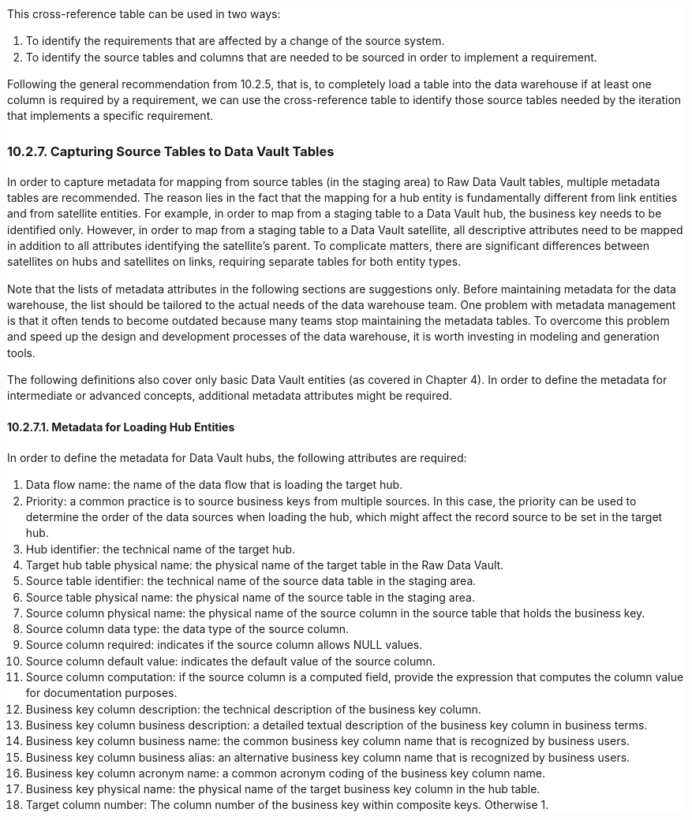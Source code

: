 
This cross-reference table can be used in two ways:

1. To identify the requirements that are affected by a change of the source system.
2. To identify the source tables and columns that are needed to be sourced in order to implement a requirement.


Following the general recommendation from 10.2.5, that is, to completely load a table into the data warehouse if at least one column is required by a requirement, we can use the cross-reference table to identify those source tables needed by the iteration that implements a specific requirement.


### 10.2.7. Capturing Source Tables to Data Vault Tables

In order to capture metadata for mapping from source tables (in the staging area) to Raw Data Vault tables, multiple metadata tables are recommended. The reason lies in the fact that the mapping for a hub entity is fundamentally different from link entities and from satellite entities. For example, in order to map from a staging table to a Data Vault hub, the business key needs to be identified only. However, in order to map from a staging table to a Data Vault satellite, all descriptive attributes need to be mapped in addition to all attributes identifying the satellite’s parent. To complicate matters, there are significant differences between satellites on hubs and satellites on links, requiring separate tables for both entity types.


Note that the lists of metadata attributes in the following sections are suggestions only. Before maintaining metadata for the data warehouse, the list should be tailored to the actual needs of the data warehouse team. One problem with metadata management is that it often tends to become outdated because many teams stop maintaining the metadata tables. To overcome this problem and speed up the design and development processes of the data warehouse, it is worth investing in modeling and generation tools.


The following definitions also cover only basic Data Vault entities (as covered in Chapter 4). In order to define the metadata for intermediate or advanced concepts, additional metadata attributes might be required.



#### 10.2.7.1. Metadata for Loading Hub Entities
In order to define the metadata for Data Vault hubs, the following attributes are required:

1. Data flow name: the name of the data flow that is loading the target hub.
2. Priority: a common practice is to source business keys from multiple sources. In this case, the priority can be used to determine the order of the data sources when loading the hub, which might affect the record source to be set in the target hub.
3. Hub identifier: the technical name of the target hub.
4. Target hub table physical name: the physical name of the target table in the Raw Data Vault.
5. Source table identifier: the technical name of the source data table in the staging area.
6. Source table physical name: the physical name of the source table in the staging area.
7. Source column physical name: the physical name of the source column in the source table that holds the business key.
8. Source column data type: the data type of the source column.
9. Source column required: indicates if the source column allows NULL values.
10. Source column default value: indicates the default value of the source column.
11. Source column computation: if the source column is a computed field, provide the expression that computes the column value for documentation purposes.
12. Business key column description: the technical description of the business key column.
13. Business key column business description: a detailed textual description of the business key column in business terms.
14. Business key column business name: the common business key column name that is recognized by business users.
15. Business key column business alias: an alternative business key column name that is recognized by business users.
16. Business key column acronym name: a common acronym coding of the business key column name.
17. Business key physical name: the physical name of the target business key column in the hub table.
18. Target column number: The column number of the business key within composite keys. Otherwise 1.